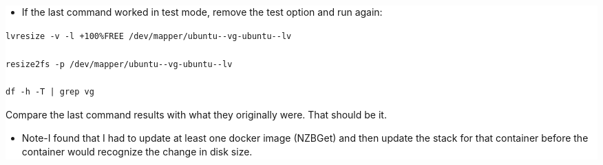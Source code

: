 - If the last command worked in test mode, remove the test option and run again:
```
lvresize -v -l +100%FREE /dev/mapper/ubuntu--vg-ubuntu--lv

resize2fs -p /dev/mapper/ubuntu--vg-ubuntu--lv

df -h -T | grep vg
```

Compare the last command results with what they originally were. That should be it.

* Note-I found that I had to update at least one docker image (NZBGet) and then update the stack for that container before the container would recognize the change in disk size.
